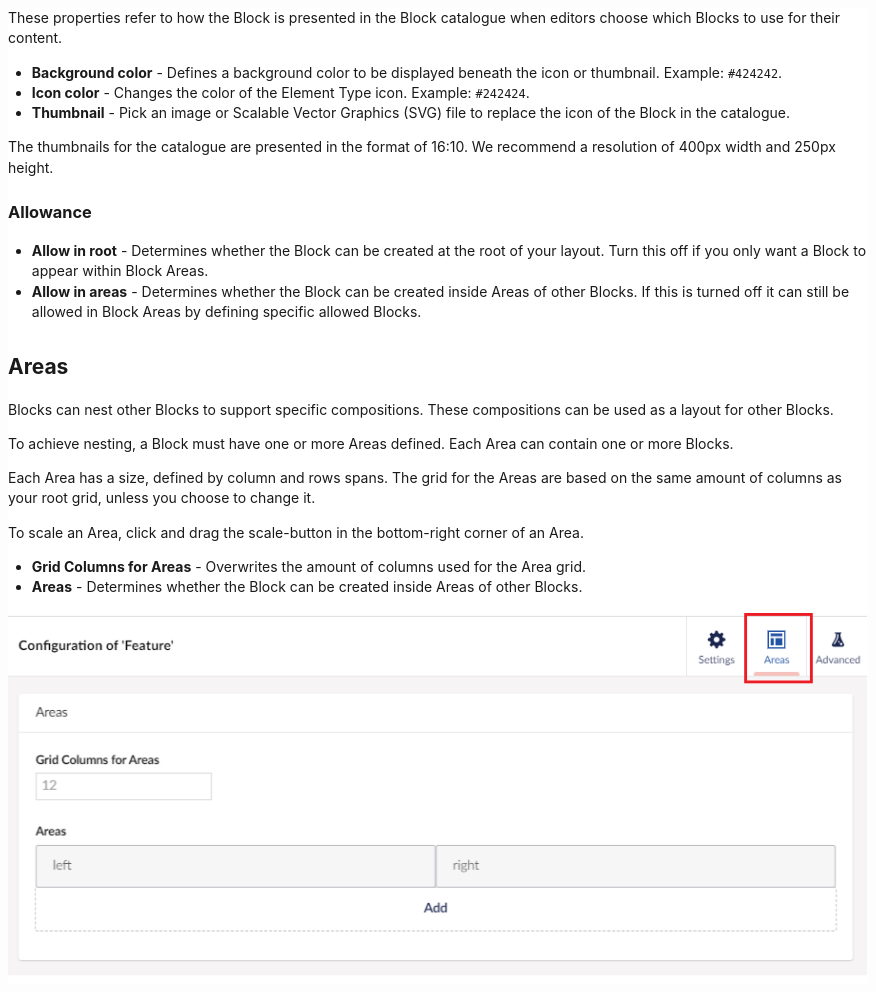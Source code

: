 These properties refer to how the Block is presented in the Block catalogue when editors choose which Blocks to use for their content.

* **Background color** - Defines a background color to be displayed beneath the icon or thumbnail. Example: `#424242`.
* **Icon color** - Changes the color of the Element Type icon. Example: `#242424`.
* **Thumbnail** - Pick an image or Scalable Vector Graphics (SVG) file to replace the icon of the Block in the catalogue.

The thumbnails for the catalogue are presented in the format of 16:10. We recommend a resolution of 400px width and 250px height.

### Allowance

* **Allow in root** - Determines whether the Block can be created at the root of your layout. Turn this off if you only want a Block to appear within Block Areas.
* **Allow in areas** - Determines whether the Block can be created inside Areas of other Blocks. If this is turned off it can still be allowed in Block Areas by defining specific allowed Blocks.

## Areas

Blocks can nest other Blocks to support specific compositions. These compositions can be used as a layout for other Blocks.

To achieve nesting, a Block must have one or more Areas defined. Each Area can contain one or more Blocks.

Each Area has a size, defined by column and rows spans. The grid for the Areas are based on the same amount of columns as your root grid, unless you choose to change it.

To scale an Area, click and drag the scale-button in the bottom-right corner of an Area.

* **Grid Columns for Areas** - Overwrites the amount of columns used for the Area grid.
* **Areas** - Determines whether the Block can be created inside Areas of other Blocks.

![Block Grid - Areas](images/BlockGridEditor_Areas.png)

